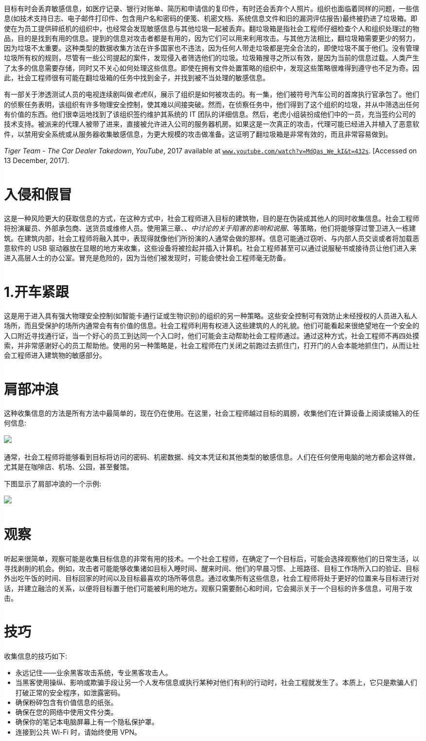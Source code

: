 目标有时会丢弃敏感信息，如医疗记录、银行对账单、简历和申请信的复印件，有时还会丢弃个人照片。组织也面临着同样的问题，一些信息(如技术支持日志、电子邮件打印件、包含用户名和密码的便笺、机密文档、系统信息文件和旧的漏洞评估报告)最终被扔进了垃圾箱。即使在为员工提供碎纸机的组织中，也经常会发现敏感信息与其他垃圾一起被丢弃。翻垃圾箱是指社会工程师仔细检查个人和组织处理过的物品，目的是找到有用的信息。提到的信息对攻击者都是有用的，因为它们可以用来利用攻击。与其他方法相比，翻垃圾箱需要更少的努力，因为垃圾不太重要。这种类型的数据收集方法在许多国家也不违法，因为任何人带走垃圾都是完全合法的，即使垃圾不属于他们。没有管理垃圾所有权的规则，尽管有一些公司提起的案件，发现侵入者筛选他们的垃圾。垃圾箱搜寻之所以有效，是因为当前的信息过载。人类产生了太多的信息需要存储，同时又不关心如何处理这些信息。即使在拥有文件处置策略的组织中，发现这些策略很难得到遵守也不足为奇。因此，社会工程师很有可能在翻垃圾箱的任务中找到金子，并找到被不当处理的敏感信息。

有一部关于渗透测试人员的电视连续剧叫做*老虎队*，展示了组织是如何被攻击的。有一集，他们被符号汽车公司的首席执行官承包了。他们的侦察任务表明，该组织有许多物理安全控制，使其难以间接突破。然而，在侦察任务中，他们得到了这个组织的垃圾，并从中筛选出任何有价值的东西。他们很幸运地找到了该组织签约维护其系统的 IT 团队的详细信息。然后，老虎小组装扮成他们中的一员，充当签约公司的技术支持。被派来的代理人被带了进来，直接被允许进入公司的服务器机房。如果这是一次真正的攻击，代理可能已经进入并植入了恶意软件，以禁用安全系统或从服务器收集敏感信息，为更大规模的攻击做准备。这证明了翻垃圾箱是非常有效的，而且非常容易做到。

*Tiger Team - The Car Dealer Takedown*, *YouTube*, 2017 available at [`www.youtube.com/watch?v=MdQas_We_kI&t=432s`](https://www.youtube.com/watch?v=MdQas_We_kI&t=432s). [Accessed on 13 December, 2017].

# 入侵和假冒

这是一种风险更大的获取信息的方式，在这种方式中，社会工程师进入目标的建筑物，目的是在伪装成其他人的同时收集信息。社会工程师将扮演雇员、外部承包商、送货员或维修人员。使用第三章、、*中讨论的关于陷害的影响和说服*、等策略，他们将能够穿过警卫进入一栋建筑。在建筑内部，社会工程师将融入其中，表现得就像他们所扮演的人通常会做的那样。信息可能通过窃听、与内部人员交谈或者将加载恶意软件的 USB 驱动器放在显眼的地方来收集，这些设备将被捡起并插入计算机。社会工程师甚至可以通过说服秘书或接待员让他们进入来进入高层人士的办公室。冒充是危险的，因为当他们被发现时，可能会使社会工程师毫无防备。

# 1.开车紧跟

这是用于进入具有强大物理安全控制(如智能卡通行证或生物识别)的组织的另一种策略。这些安全控制可有效防止未经授权的人员进入私人场所，而且受保护的场所内通常会有有价值的信息。社会工程师利用有权进入这些建筑的人的礼貌。他们可能看起来很绝望地在一个安全的入口附近寻找通行证，当一个好心的员工到达同一个入口时，他们可能会主动帮助社会工程师通过。通过这种方式，社会工程师不再四处摸索，并非常感谢好心的员工帮助他。使用的另一种策略是，社会工程师在门关闭之前跑过去抓住门，打开门的人会本能地抓住门，从而让社会工程师进入建筑物的敏感部分。

# 肩部冲浪

这种收集信息的方法是所有方法中最简单的，现在仍在使用。在这里，社会工程师越过目标的肩膀，收集他们在计算设备上阅读或输入的任何信息:

![](img/69fbf0c0-ce9a-440c-a672-76fe13757078.png)

通常，社会工程师将能够看到目标将访问的密码、机密数据、纯文本凭证和其他类型的敏感信息。人们在任何使用电脑的地方都会这样做，尤其是在咖啡店、机场、公园，甚至餐馆。

下图显示了肩部冲浪的一个示例:

![](img/e8d5de3b-ce82-43fc-acdf-86505c7a3b5d.png)

# 观察

听起来很简单，观察可能是收集目标信息的非常有用的技术。一个社会工程师，在确定了一个目标后，可能会选择观察他们的日常生活，以寻找剥削的机会。例如，攻击者可能能够收集诸如目标入睡时间、醒来时间、他们的早晨习惯、上班路径、目标工作场所入口的验证、目标外出吃午饭的时间、目标回家的时间以及目标最喜欢的场所等信息。通过收集所有这些信息，社会工程师将处于更好的位置来与目标进行对话，并建立融洽的关系，以便将目标置于他们可能被利用的地方。观察只需要耐心和时间，它会揭示关于一个目标的许多信息，可用于攻击。

# 技巧

收集信息的技巧如下:

*   永远记住——业余黑客攻击系统，专业黑客攻击人。
*   当黑客使用操纵、影响或欺骗手段让另一个人发布信息或执行某种对他们有利的行动时，社会工程就发生了。本质上，它只是欺骗人们打破正常的安全程序，如泄露密码。
*   确保粉碎包含有价值信息的纸张。
*   确保在您的网络中使用文件分类。
*   确保你的笔记本电脑屏幕上有一个隐私保护罩。
*   连接到公共 Wi-Fi 时，请始终使用 VPN。
